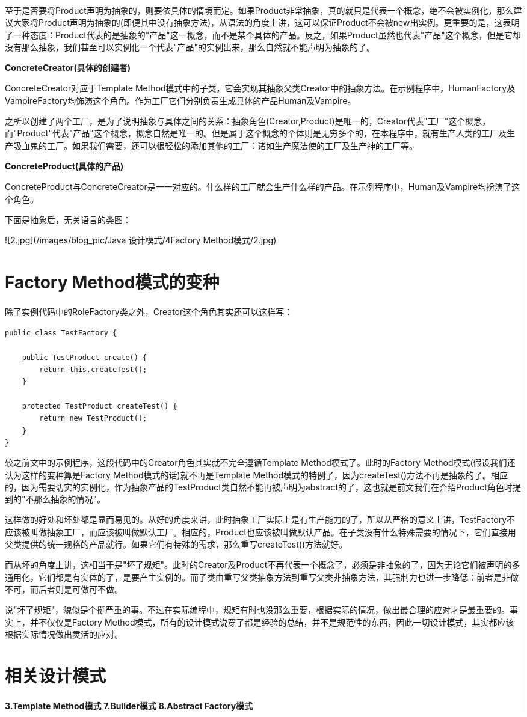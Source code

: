至于是否要将Product声明为抽象的，则要依具体的情境而定。如果Product非常抽象，真的就只是代表一个概念，绝不会被实例化，那么建议大家将Product声明为抽象的(即便其中没有抽象方法)，从语法的角度上讲，这可以保证Product不会被new出实例。更重要的是，这表明了一种态度：Product代表的是抽象的"产品"这一概念，而不是某个具体的产品。反之，如果Product虽然也代表"产品"这个概念，但是它却没有那么抽象，我们甚至可以实例化一个代表"产品"的实例出来，那么自然就不能声明为抽象的了。

**ConcreteCreator(具体的创建者)**

ConcreteCreator对应于Template Method模式中的子类，它会实现其抽象父类Creator中的抽象方法。在示例程序中，HumanFactory及VampireFactory均饰演这个角色。作为工厂它们分别负责生成具体的产品Human及Vampire。

之所以创建了两个工厂，是为了说明抽象与具体之间的关系：抽象角色(Creator,Product)是唯一的，Creator代表"工厂"这个概念，而"Product"代表"产品"这个概念，概念自然是唯一的。但是属于这个概念的个体则是无穷多个的，在本程序中，就有生产人类的工厂及生产吸血鬼的工厂。如果我们需要，还可以很轻松的添加其他的工厂：诸如生产魔法使的工厂及生产神的工厂等。

**ConcreteProduct(具体的产品)**

ConcreteProduct与ConcreteCreator是一一对应的。什么样的工厂就会生产什么样的产品。在示例程序中，Human及Vampire均扮演了这个角色。

下面是抽象后，无关语言的类图：

![2.jpg](/images/blog_pic/Java 设计模式/4Factory Method模式/2.jpg)

# Factory Method模式的变种

除了实例代码中的RoleFactory类之外，Creator这个角色其实还可以这样写：

```
public class TestFactory {

    public TestProduct create() {
        return this.createTest();
    }

    protected TestProduct createTest() {
        return new TestProduct();
    }
}
```

较之前文中的示例程序，这段代码中的Creator角色其实就不完全遵循Template Method模式了。此时的Factory Method模式(假设我们还认为这样的变种算是Factory Method模式的话)就不再是Template Method模式的特例了，因为createTest()方法不再是抽象的了。相应的，因为需要切实的实例化，作为抽象产品的TestProduct类自然不能再被声明为abstract的了，这也就是前文我们在介绍Product角色时提到的"不那么抽象的情况"。

这样做的好处和坏处都是显而易见的。从好的角度来讲，此时抽象工厂实际上是有生产能力的了，所以从严格的意义上讲，TestFactory不应该被叫做抽象工厂，而应该被叫做默认工厂。相应的，Product也应该被叫做默认产品。在子类没有什么特殊需要的情况下，它们直接用父类提供的统一规格的产品就行。如果它们有特殊的需求，那么重写createTest()方法就好。

而从坏的角度上讲，这相当于是"坏了规矩"。此时的Creator及Product不再代表一个概念了，必须是非抽象的了，因为无论它们被声明的多通用化，它们都是有实体的了，是要产生实例的。而子类由重写父类抽象方法到重写父类非抽象方法，其强制力也进一步降低：前者是非做不可，而后者则是可做可不做。

说"坏了规矩"，貌似是个挺严重的事。不过在实际编程中，规矩有时也没那么重要，根据实际的情况，做出最合理的应对才是最重要的。事实上，并不仅仅是Factory Method模式，所有的设计模式说穿了都是经验的总结，并不是规范性的东西，因此一切设计模式，其实都应该根据实际情况做出灵活的应对。

# 相关设计模式

**[3.Template Method模式]()**
**[7.Builder模式]()**
**[8.Abstract Factory模式]()**

